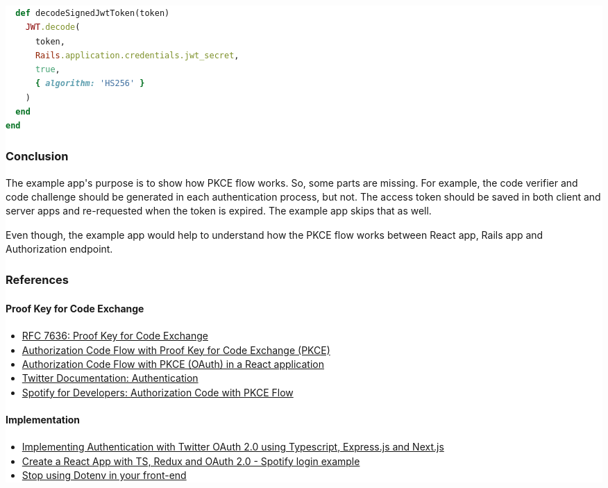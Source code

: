 ```ruby
  def decodeSignedJwtToken(token)
    JWT.decode(
      token,
      Rails.application.credentials.jwt_secret,
      true,
      { algorithm: 'HS256' }
    )
  end
end
```

### Conclusion

The example app's purpose is to show how PKCE flow works.
So, some parts are missing.
For example, the code verifier and code challenge should be generated in each authentication process, but not.
The access token should be saved in both client and server apps and re-requested when the token is expired.
The example app skips that as well.

Even though, the example app would help to understand how the PKCE flow works between React app, Rails app and
Authorization endpoint.


### References
#### Proof Key for Code Exchange
- [RFC 7636: Proof Key for Code Exchange](https://oauth.net/2/pkce/)
- [Authorization Code Flow with Proof Key for Code Exchange (PKCE)](https://blog.miniorange.com/auth-flow-with-pkce/)
- [Authorization Code Flow with PKCE (OAuth) in a React application](https://hceris.com/oauth-authorization-code-flow-pkce-for-react/)
- [Twitter Documentation: Authentication](https://developer.twitter.com/en/docs/authentication/oauth-2-0/authorization-code)
- [Spotify for Developers: Authorization Code with PKCE Flow](https://developer.spotify.com/documentation/web-api/tutorials/code-pkce-flow)

#### Implementation
- [Implementing Authentication with Twitter OAuth 2.0 using Typescript, Express.js and Next.js](https://dev.to/reinforz/implementing-authentication-with-twitter-oauth-20-using-typescript-node-js-express-js-and-next-js-in-a-full-stack-application-353d)
- [Create a React App with TS, Redux and OAuth 2.0 - Spotify login example](https://medium.com/swlh/create-a-react-app-with-typescript-redux-and-oauth-2-0-7f62d57890df)
- [Stop using Dotenv in your front-end](https://dev.to/sbelzile/stop-using-dotenv-in-your-front-end-427p)

